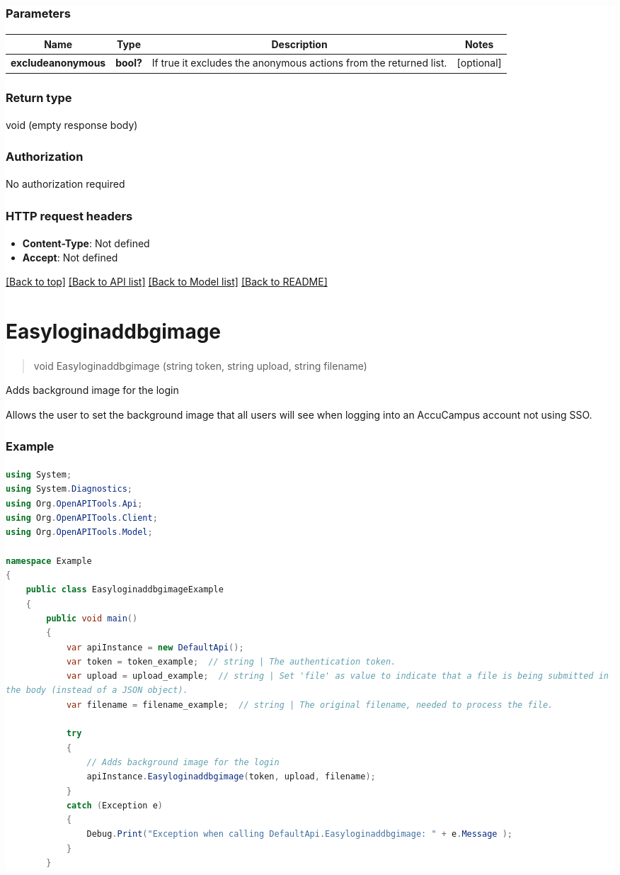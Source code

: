 ### Parameters

Name | Type | Description  | Notes
------------- | ------------- | ------------- | -------------
 **excludeanonymous** | **bool?**| If true it excludes the anonymous actions from the returned list. | [optional] 

### Return type

void (empty response body)

### Authorization

No authorization required

### HTTP request headers

 - **Content-Type**: Not defined
 - **Accept**: Not defined

[[Back to top]](#) [[Back to API list]](../README.md#documentation-for-api-endpoints) [[Back to Model list]](../README.md#documentation-for-models) [[Back to README]](../README.md)

<a name="easyloginaddbgimage"></a>
# **Easyloginaddbgimage**
> void Easyloginaddbgimage (string token, string upload, string filename)

Adds background image for the login

Allows the user to set the background image that all users will see when logging into an AccuCampus account not using SSO.

### Example
```csharp
using System;
using System.Diagnostics;
using Org.OpenAPITools.Api;
using Org.OpenAPITools.Client;
using Org.OpenAPITools.Model;

namespace Example
{
    public class EasyloginaddbgimageExample
    {
        public void main()
        {
            var apiInstance = new DefaultApi();
            var token = token_example;  // string | The authentication token.
            var upload = upload_example;  // string | Set 'file' as value to indicate that a file is being submitted in the body (instead of a JSON object).
            var filename = filename_example;  // string | The original filename, needed to process the file.

            try
            {
                // Adds background image for the login
                apiInstance.Easyloginaddbgimage(token, upload, filename);
            }
            catch (Exception e)
            {
                Debug.Print("Exception when calling DefaultApi.Easyloginaddbgimage: " + e.Message );
            }
        }
```